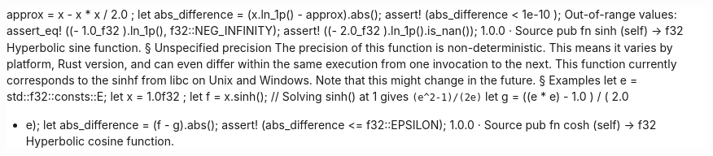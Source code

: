approx = x - x * x /
2.0
;
let
abs_difference = (x.ln_1p() - approx).abs();
assert!
(abs_difference <
1e-10
);
Out-of-range values:
assert_eq!
((-
1.0_f32
).ln_1p(), f32::NEG_INFINITY);
assert!
((-
2.0_f32
).ln_1p().is_nan());
1.0.0
·
Source
pub fn
sinh
(self) ->
f32
Hyperbolic sine function.
§
Unspecified precision
The precision of this function is non-deterministic. This means it varies by platform, Rust version, and
can even differ within the same execution from one invocation to the next.
This function currently corresponds to the
sinhf
from libc on Unix
and Windows. Note that this might change in the future.
§
Examples
let
e = std::f32::consts::E;
let
x =
1.0f32
;
let
f = x.sinh();
// Solving sinh() at 1 gives `(e^2-1)/(2e)`
let
g = ((e * e) -
1.0
) / (
2.0
* e);
let
abs_difference = (f - g).abs();
assert!
(abs_difference <= f32::EPSILON);
1.0.0
·
Source
pub fn
cosh
(self) ->
f32
Hyperbolic cosine function.